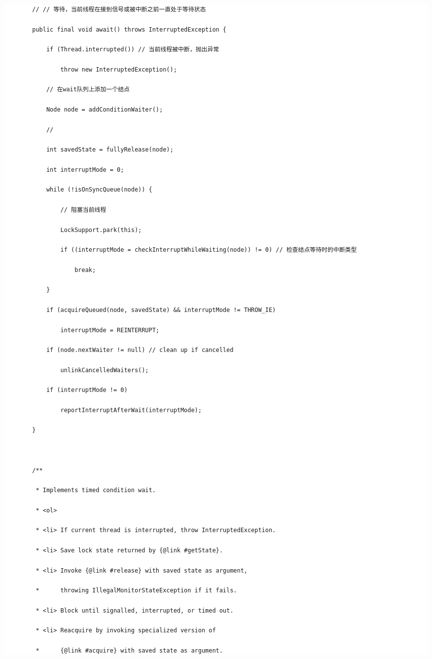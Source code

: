             // // 等待，当前线程在接到信号或被中断之前一直处于等待状态

            public final void await() throws InterruptedException {

                if (Thread.interrupted()) // 当前线程被中断，抛出异常

                    throw new InterruptedException();

                // 在wait队列上添加一个结点

                Node node = addConditionWaiter();

                // 

                int savedState = fullyRelease(node);

                int interruptMode = 0;

                while (!isOnSyncQueue(node)) {

                    // 阻塞当前线程

                    LockSupport.park(this);

                    if ((interruptMode = checkInterruptWhileWaiting(node)) != 0) // 检查结点等待时的中断类型

                        break;

                }

                if (acquireQueued(node, savedState) && interruptMode != THROW_IE)

                    interruptMode = REINTERRUPT;

                if (node.nextWaiter != null) // clean up if cancelled

                    unlinkCancelledWaiters();

                if (interruptMode != 0)

                    reportInterruptAfterWait(interruptMode);

            }

    

            /**

             * Implements timed condition wait.

             * <ol>

             * <li> If current thread is interrupted, throw InterruptedException.

             * <li> Save lock state returned by {@link #getState}.

             * <li> Invoke {@link #release} with saved state as argument,

             *      throwing IllegalMonitorStateException if it fails.

             * <li> Block until signalled, interrupted, or timed out.

             * <li> Reacquire by invoking specialized version of

             *      {@link #acquire} with saved state as argument.
